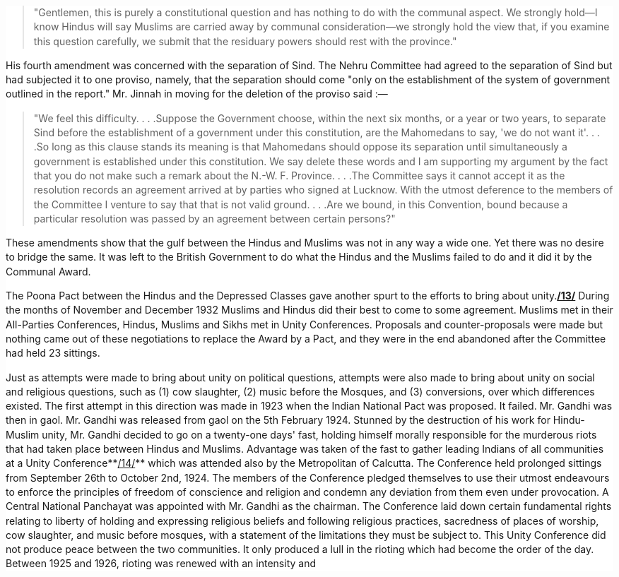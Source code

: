 > "Gentlemen, this is purely a constitutional question and has nothing
> to do with the communal aspect. We strongly hold—I know Hindus will
> say Muslims are carried away by communal consideration—we strongly
> hold the view that, if you examine this question carefully, we submit
> that the residuary powers should rest with the province."

 His fourth amendment was concerned with the separation of Sind. The
Nehru Committee had agreed to the separation of Sind but had subjected
it to one proviso, namely, that the separation should come "only on the
establishment of the system of government outlined in the report." Mr.
Jinnah in moving for the deletion of the proviso said :—

> "We feel this difficulty. . . .Suppose the Government choose, within
> the next six months, or a year or two years, to separate Sind before
> the establishment of a government under this constitution, are the
> Mahomedans to say, 'we do not want it'. . . .So long as this clause
> stands its meaning is that Mahomedans should oppose its separation
> until simultaneously a government is established under this
> constitution. We say delete these words and I am supporting my
> argument by the fact that you do not make such a remark about the
> N.-W. F. Province. . . .The Committee says it cannot accept it as the
> resolution records an agreement arrived at by parties who signed at
> Lucknow. With the utmost deference to the members of the Committee I
> venture to say that that is not valid ground. . . .Are we bound, in
> this Convention, bound because a particular resolution was passed by
> an agreement between certain persons?"

 These amendments show that the gulf between the Hindus and Muslims
was not in any way a wide one. Yet there was no desire to bridge the
same. It was left to the British Government to do what the Hindus and
the Muslims failed to do and it did it by the Communal Award.

 The Poona Pact between the Hindus and the Depressed Classes gave
another spurt to the efforts to bring about unity.**[/13/](#n13)**
During the months of November and December 1932 Muslims and Hindus did
their best to come to some agreement. Muslims met in their All-Parties
Conferences, Hindus, Muslims and Sikhs met in Unity Conferences.
Proposals and counter-proposals were made but nothing came out of these
negotiations to replace the Award by a Pact, and they were in the end
abandoned after the Committee had held 23 sittings.

 Just as attempts were made to bring about unity on political
questions, attempts were also made to bring about unity on social and
religious questions, such as (1) cow slaughter, (2) music before the
Mosques, and (3) conversions, over which differences existed. The first
attempt in this direction was made in 1923 when the Indian National Pact
was proposed. It failed. Mr. Gandhi was then in gaol. Mr. Gandhi was
released from gaol on the 5th February 1924. Stunned by the destruction
of his work for Hindu-Muslim unity, Mr. Gandhi decided to go on a
twenty-one days' fast, holding himself morally responsible for the
murderous riots that had taken place between Hindus and Muslims.
Advantage was taken of the fast to gather leading Indians of all
communities at a Unity Conference**[/14/](#n14)** which was attended
also by the Metropolitan of Calcutta. The Conference held prolonged
sittings from September 26th to October 2nd, 1924. The members of the
Conference pledged themselves to use their utmost endeavours to enforce
the principles of freedom of conscience and religion and condemn any
deviation from them even under provocation. A Central National Panchayat
was appointed with Mr. Gandhi as the chairman. The Conference laid down
certain fundamental rights relating to liberty of holding and expressing
religious beliefs and following religious practices, sacredness of
places of worship, cow slaughter, and music before mosques, with a
statement of the limitations they must be subject to. This Unity
Conference did not produce peace between the two communities. It only
produced a lull in the rioting which had become the order of the day.
Between 1925 and 1926, rioting was renewed with an intensity and